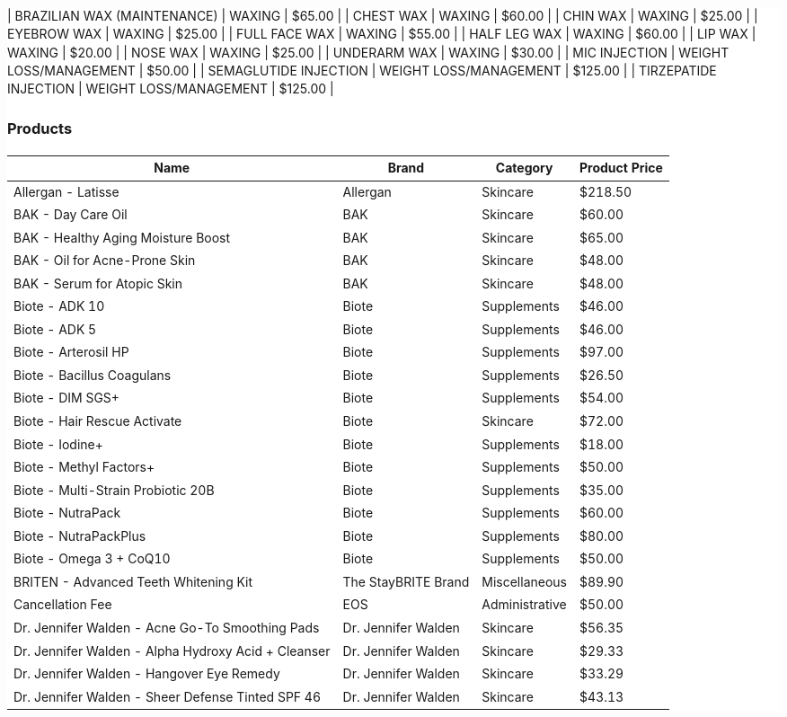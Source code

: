| BRAZILIAN WAX (MAINTENANCE)                | WAXING                       | $65.00        |
| CHEST WAX                                  | WAXING                       | $60.00        |
| CHIN WAX                                   | WAXING                       | $25.00        |
| EYEBROW WAX                                | WAXING                       | $25.00        |
| FULL FACE WAX                              | WAXING                       | $55.00        |
| HALF LEG WAX                               | WAXING                       | $60.00        |
| LIP WAX                                    | WAXING                       | $20.00        |
| NOSE WAX                                   | WAXING                       | $25.00        |
| UNDERARM WAX                               | WAXING                       | $30.00        |
| MIC INJECTION                              | WEIGHT LOSS/MANAGEMENT       | $50.00        |
| SEMAGLUTIDE INJECTION                      | WEIGHT LOSS/MANAGEMENT       | $125.00       |
| TIRZEPATIDE INJECTION                      | WEIGHT LOSS/MANAGEMENT       | $125.00       |

### Products
| Name | Brand | Category | Product Price |
|------|-------|----------|---------------|
| Allergan - Latisse | Allergan | Skincare | $218.50 |
| BAK - Day Care Oil | BAK | Skincare | $60.00 |
| BAK - Healthy Aging Moisture Boost | BAK | Skincare | $65.00 |
| BAK - Oil for Acne-Prone Skin | BAK | Skincare | $48.00 |
| BAK - Serum for Atopic Skin | BAK | Skincare | $48.00 |
| Biote - ADK 10 | Biote | Supplements | $46.00 |
| Biote - ADK 5 | Biote | Supplements | $46.00 |
| Biote - Arterosil HP | Biote | Supplements | $97.00 |
| Biote - Bacillus Coagulans | Biote | Supplements | $26.50 |
| Biote - DIM SGS+ | Biote | Supplements | $54.00 |
| Biote - Hair Rescue Activate | Biote | Skincare | $72.00 |
| Biote - Iodine+ | Biote | Supplements | $18.00 |
| Biote - Methyl Factors+ | Biote | Supplements | $50.00 |
| Biote - Multi-Strain Probiotic 20B | Biote | Supplements | $35.00 |
| Biote - NutraPack | Biote | Supplements | $60.00 |
| Biote - NutraPackPlus | Biote | Supplements | $80.00 |
| Biote - Omega 3 + CoQ10 | Biote | Supplements | $50.00 |
| BRITEN - Advanced Teeth Whitening Kit | The StayBRITE Brand | Miscellaneous | $89.90 |
| Cancellation Fee | EOS | Administrative | $50.00 |
| Dr. Jennifer Walden - Acne Go-To Smoothing Pads | Dr. Jennifer Walden | Skincare | $56.35 |
| Dr. Jennifer Walden - Alpha Hydroxy Acid + Cleanser | Dr. Jennifer Walden | Skincare | $29.33 |
| Dr. Jennifer Walden - Hangover Eye Remedy | Dr. Jennifer Walden | Skincare | $33.29 |
| Dr. Jennifer Walden - Sheer Defense Tinted SPF 46 | Dr. Jennifer Walden | Skincare | $43.13 |